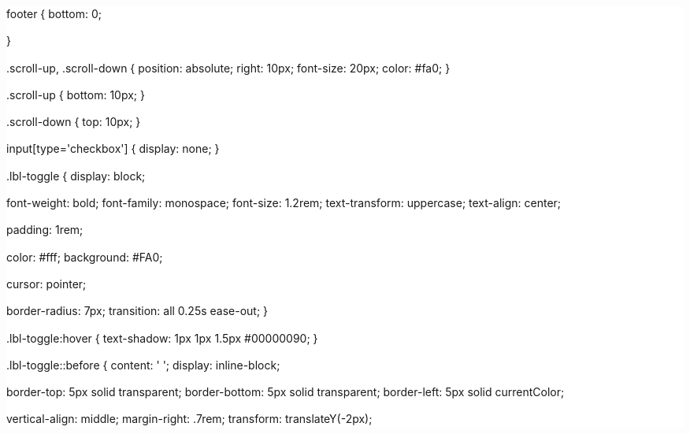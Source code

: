 footer {
  bottom: 0;
  
}

.scroll-up, .scroll-down {
  position: absolute;
  right: 10px;
  font-size: 20px;
  color: #fa0;
}

.scroll-up {
  bottom: 10px;
}

.scroll-down {
  top: 10px;
}

input[type='checkbox'] {
  display: none;
}

.lbl-toggle {
  display: block;

  font-weight: bold;
  font-family: monospace;
  font-size: 1.2rem;
  text-transform: uppercase;
  text-align: center;

  padding: 1rem;

  color: #fff;
  background: #FA0;

  cursor: pointer;

  border-radius: 7px;
  transition: all 0.25s ease-out;
}

.lbl-toggle:hover {
  text-shadow: 1px 1px 1.5px #00000090;
}

.lbl-toggle::before {
  content: ' ';
  display: inline-block;

  border-top: 5px solid transparent;
  border-bottom: 5px solid transparent;
  border-left: 5px solid currentColor;

  vertical-align: middle;
  margin-right: .7rem;
  transform: translateY(-2px);
